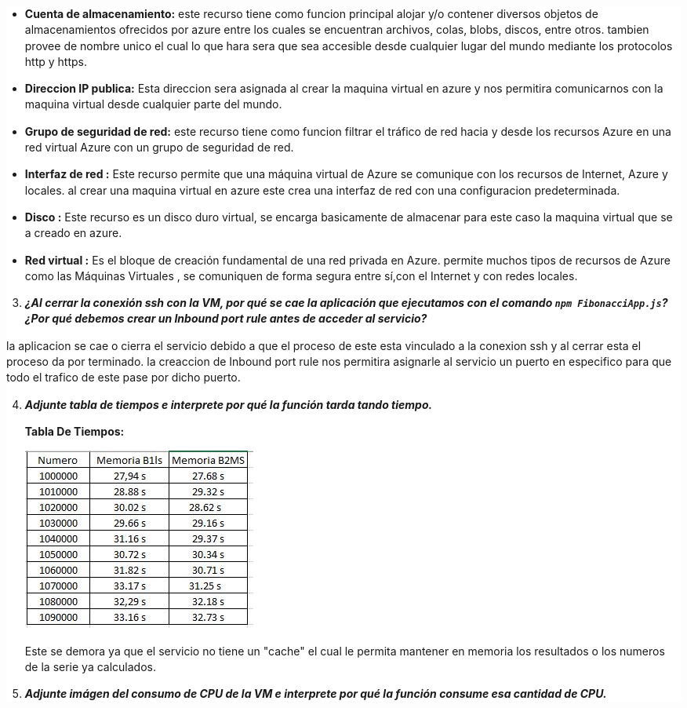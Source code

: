   * **Cuenta de almacenamiento:**
  este recurso tiene como funcion principal alojar y/o contener  diversos objetos de almacenamientos ofrecidos por azure entre los cuales se encuentran archivos, colas, blobs, discos, entre otros. tambien provee de nombre unico el cual lo que hara sera que sea accesible desde cualquier lugar del mundo mediante los protocolos http y https. 
        
  * **Direccion IP publica:** 
    Esta direccion sera asignada al crear la maquina virtual en azure y nos permitira comunicarnos con la maquina virtual desde cualquier parte del mundo. 
  * **Grupo de seguridad de red:** 
 este recurso tiene como funcion  filtrar el tráfico de red hacia y desde los recursos Azure en una red virtual Azure con un grupo de seguridad de red.
  * **Interfaz de red :** 
     Este recurso permite que una máquina virtual de Azure se comunique con los recursos de Internet, Azure y locales. al crear una maquina virtual en azure este crea una interfaz de red con una configuracion predeterminada. 
  * **Disco :**
    Este recurso es un disco duro virtual, se encarga basicamente de almacenar para este caso la maquina virtual que se a creado en azure. 
  * **Red virtual :** 
    Es el bloque de creación fundamental de una red privada en Azure.  permite muchos tipos de recursos de Azure como las           Máquinas Virtuales , se comuniquen de forma segura  entre sí,con el Internet y con redes locales.    
   
3. ***¿Al cerrar la conexión ssh con la VM, por qué se cae la aplicación que ejecutamos con el comando `npm FibonacciApp.js`? ¿Por qué debemos crear un *Inbound port rule* antes de acceder al servicio?***

  la aplicacion se cae o cierra el servicio debido a que el proceso de este esta vinculado a la conexion ssh y al cerrar esta el proceso da por terminado. 
  la creaccion de Inbound port rule nos permitira asignarle al servicio un puerto en especifico para que todo el trafico de este pase por dicho puerto. 
  
4. ***Adjunte tabla de tiempos e interprete por qué la función tarda tando tiempo.***

   **Tabla De Tiempos:**
   
   ![Imágen 3](images/part1/11.JPG)
   
   Este se demora ya que el servicio no tiene un "cache" el cual le permita mantener en memoria los resultados o los numeros de  la serie ya calculados.
      
5. ***Adjunte imágen del consumo de CPU de la VM e interprete por qué la función consume esa cantidad de CPU.***
